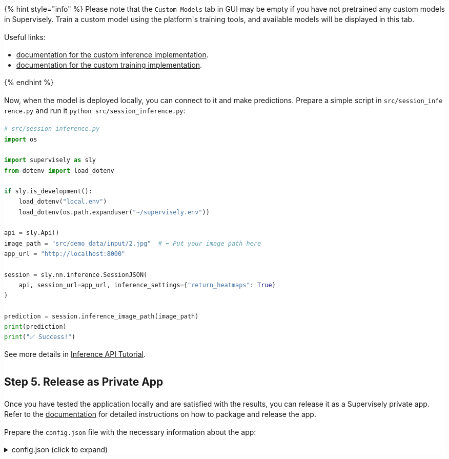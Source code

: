 {% hint style="info" %}
Please note that the `Custom Models` tab in GUI may be empty if you have not pretrained any custom models in Supervisely. Train a custom model using the platform's training tools, and available models will be displayed in this tab.

Useful links:

- [documentation for the custom inference implementation](https://docs.supervisely.com/neural-networks/overview-2/integrate-custom-inference#step-by-step-implementation).
- [documentation for the custom training implementation](https://docs.supervisely.com/neural-networks/overview-2/integrate-custom-training).

{% endhint %}

Now, when the model is deployed locally, you can connect to it and make predictions.
Prepare a simple script in `src/session_inference.py` and run it `python src/session_inference.py`:

```python
# src/session_inference.py
import os

import supervisely as sly
from dotenv import load_dotenv

if sly.is_development():
    load_dotenv("local.env")
    load_dotenv(os.path.expanduser("~/supervisely.env"))

api = sly.Api()
image_path = "src/demo_data/input/2.jpg"  # ⬅︎ Put your image path here
app_url = "http://localhost:8000"

session = sly.nn.inference.SessionJSON(
    api, session_url=app_url, inference_settings={"return_heatmaps": True}
)

prediction = session.inference_image_path(image_path)
print(prediction)
print("✅ Success!")
```

See more details in [Inference API Tutorial](https://developer.supervisely.com/app-development/neural-network-integration/inference-api-tutorial).

## Step 5. Release as Private App

Once you have tested the application locally and are satisfied with the results, you can release it as a Supervisely private app. Refer to the [documentation](https://docs.supervisely.com/neural-networks/overview-2/integrate-custom-inference#releasing-your-app) for detailed instructions on how to package and release the app.

Prepare the `config.json` file with the necessary information about the app:

<details><summary>config.json (click to expand)</summary></details>
